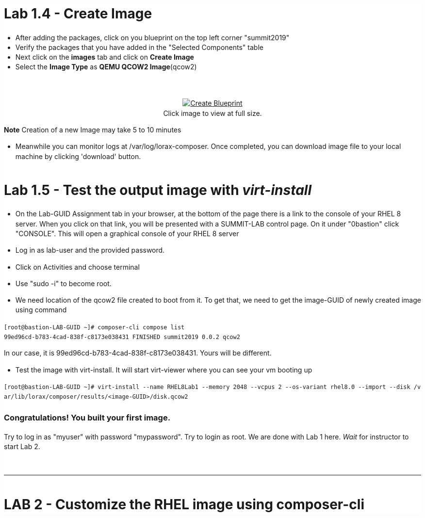 <a name="createimage"></a>
# Lab 1.4 - Create Image

* After adding the packages, click on you blueprint on the top left corner "summit2019"
* Verify the packages that you have added in the "Selected Components" table
* Next click on the **images** tab and click on **Create Image**
* Select the **Image Type** as **QEMU QCOW2 Image**(qcow2)


<br>
<br>
<center><a href="ib3.png" target="_blank"><img src="ib3.png" alt="Create Blueprint"></a><br/>Click image to view at full size.</center>


**Note** Creation of a new Image may take 5 to 10 minutes

* Meanwhile you can monitor logs at /var/log/lorax-composer.  Once completed, you can download image file to your local machine by clicking 'download' button.

<a name="testimage"></a>

# Lab 1.5 - Test the output image with *virt-install*

* On the Lab-GUID Assignment tab in your browser, at the bottom of the page there is a link to the console of your RHEL 8 server. When you click on that link, you will be presented with a SUMMIT-LAB control page. On it under "0bastion" click "CONSOLE". This will open a graphical console of your RHEL 8 server

* Log in as lab-user and the provided password.

* Click on Activities and choose terminal

* Use "sudo -i" to become root.

* We need location of the qcow2 file created to boot from it. To get that, we need to get the image-GUID of newly created image using command
~~~
[root@bastion-LAB-GUID ~]# composer-cli compose list
99ed96cd-b783-4cad-838f-c8173e038431 FINISHED summit2019 0.0.2 qcow2                                                                                                                                 
~~~
In our case, it is 99ed96cd-b783-4cad-838f-c8173e038431. Yours will be different.

* Test the image with virt-install. It will start virt-viewer where you can see your vm booting up
~~~
[root@bastion-LAB-GUID ~]# virt-install --name RHEL8Lab1 --memory 2048 --vcpus 2 --os-variant rhel8.0 --import --disk /var/lib/lorax/composer/results/<image-GUID>/disk.qcow2
~~~

<h3>Congratulations! You built your first image.</h3>

Try to log in as "myuser" with password "mypassword". Try to login as root.
We are done with Lab 1 here. *Wait* for instructor to start Lab 2.

<br>
<hr>
<a name="custom"></a>
<h1>LAB 2 - Customize the RHEL image using composer-cli</h1>
